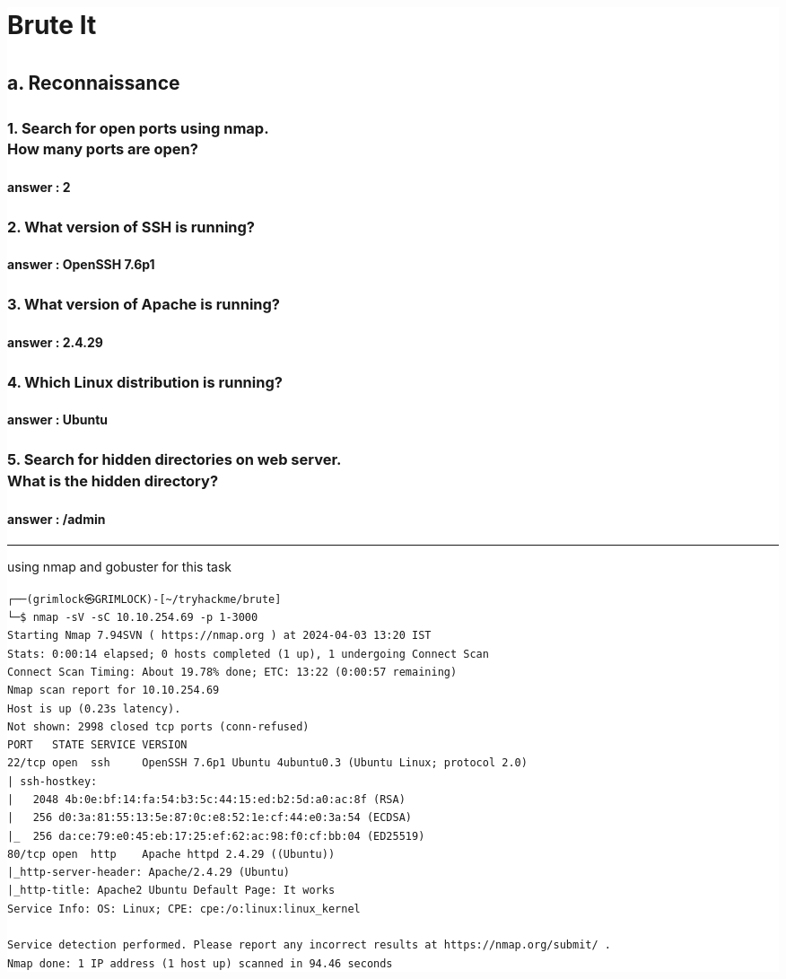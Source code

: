# Brute It

## a. Reconnaissance

### 1. Search for open ports using nmap.<br>How many ports are open?
#### answer : 2

### 2. What version of SSH is running?
#### answer : OpenSSH 7.6p1

### 3. What version of Apache is running?
#### answer : 2.4.29

### 4. Which Linux distribution is running?
#### answer : Ubuntu

### 5. Search for hidden directories on web server.<br>What is the hidden directory?
#### answer : /admin

---

using nmap and gobuster for this task 

````shell
┌──(grimlock㉿GRIMLOCK)-[~/tryhackme/brute]
└─$ nmap -sV -sC 10.10.254.69 -p 1-3000
Starting Nmap 7.94SVN ( https://nmap.org ) at 2024-04-03 13:20 IST
Stats: 0:00:14 elapsed; 0 hosts completed (1 up), 1 undergoing Connect Scan
Connect Scan Timing: About 19.78% done; ETC: 13:22 (0:00:57 remaining)
Nmap scan report for 10.10.254.69
Host is up (0.23s latency).
Not shown: 2998 closed tcp ports (conn-refused)
PORT   STATE SERVICE VERSION
22/tcp open  ssh     OpenSSH 7.6p1 Ubuntu 4ubuntu0.3 (Ubuntu Linux; protocol 2.0)
| ssh-hostkey: 
|   2048 4b:0e:bf:14:fa:54:b3:5c:44:15:ed:b2:5d:a0:ac:8f (RSA)
|   256 d0:3a:81:55:13:5e:87:0c:e8:52:1e:cf:44:e0:3a:54 (ECDSA)
|_  256 da:ce:79:e0:45:eb:17:25:ef:62:ac:98:f0:cf:bb:04 (ED25519)
80/tcp open  http    Apache httpd 2.4.29 ((Ubuntu))
|_http-server-header: Apache/2.4.29 (Ubuntu)
|_http-title: Apache2 Ubuntu Default Page: It works
Service Info: OS: Linux; CPE: cpe:/o:linux:linux_kernel

Service detection performed. Please report any incorrect results at https://nmap.org/submit/ .
Nmap done: 1 IP address (1 host up) scanned in 94.46 seconds
````
